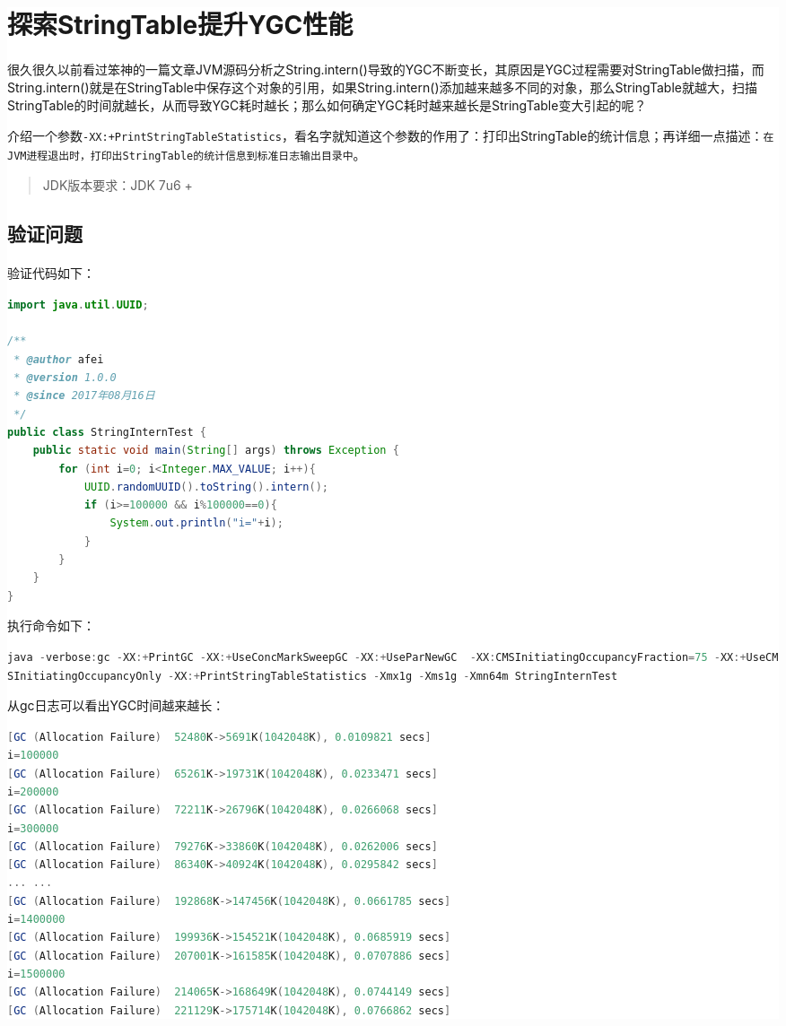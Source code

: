 # 探索StringTable提升YGC性能



很久很久以前看过笨神的一篇文章JVM源码分析之String.intern()导致的YGC不断变长，其原因是YGC过程需要对StringTable做扫描，而String.intern()就是在StringTable中保存这个对象的引用，如果String.intern()添加越来越多不同的对象，那么StringTable就越大，扫描StringTable的时间就越长，从而导致YGC耗时越长；那么如何确定YGC耗时越来越长是StringTable变大引起的呢？

介绍一个参数`-XX:+PrintStringTableStatistics`，看名字就知道这个参数的作用了：打印出StringTable的统计信息；再详细一点描述：`在JVM进程退出时，打印出StringTable的统计信息到标准日志输出目录中`。

> JDK版本要求：JDK 7u6 +

## 验证问题

验证代码如下：



```java
import java.util.UUID;

/**
 * @author afei
 * @version 1.0.0
 * @since 2017年08月16日
 */
public class StringInternTest {
    public static void main(String[] args) throws Exception {
        for (int i=0; i<Integer.MAX_VALUE; i++){
            UUID.randomUUID().toString().intern();
            if (i>=100000 && i%100000==0){
                System.out.println("i="+i);
            }
        }
    }
}
```

执行命令如下：



```objectivec
java -verbose:gc -XX:+PrintGC -XX:+UseConcMarkSweepGC -XX:+UseParNewGC  -XX:CMSInitiatingOccupancyFraction=75 -XX:+UseCMSInitiatingOccupancyOnly -XX:+PrintStringTableStatistics -Xmx1g -Xms1g -Xmn64m StringInternTest
```

从gc日志可以看出YGC时间越来越长：



```csharp
[GC (Allocation Failure)  52480K->5691K(1042048K), 0.0109821 secs]
i=100000
[GC (Allocation Failure)  65261K->19731K(1042048K), 0.0233471 secs]
i=200000
[GC (Allocation Failure)  72211K->26796K(1042048K), 0.0266068 secs]
i=300000
[GC (Allocation Failure)  79276K->33860K(1042048K), 0.0262006 secs]
[GC (Allocation Failure)  86340K->40924K(1042048K), 0.0295842 secs]
... ...
[GC (Allocation Failure)  192868K->147456K(1042048K), 0.0661785 secs]
i=1400000
[GC (Allocation Failure)  199936K->154521K(1042048K), 0.0685919 secs]
[GC (Allocation Failure)  207001K->161585K(1042048K), 0.0707886 secs]
i=1500000
[GC (Allocation Failure)  214065K->168649K(1042048K), 0.0744149 secs]
[GC (Allocation Failure)  221129K->175714K(1042048K), 0.0766862 secs]
```